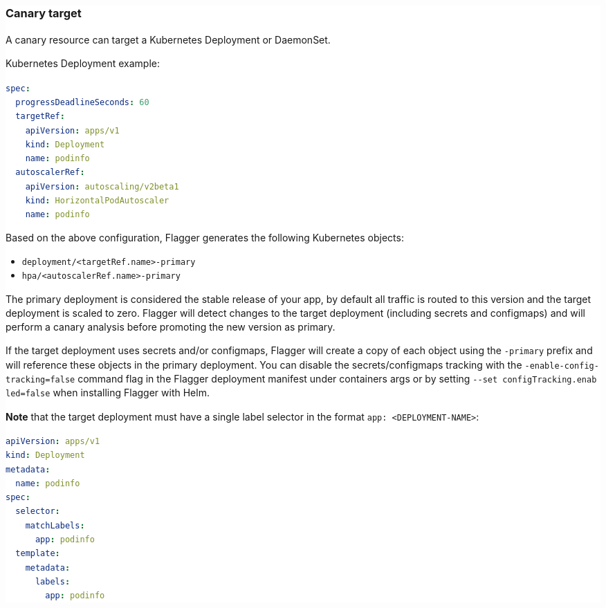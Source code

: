 ### Canary target

A canary resource can target a Kubernetes Deployment or DaemonSet.

Kubernetes Deployment example:

```yaml
spec:
  progressDeadlineSeconds: 60
  targetRef:
    apiVersion: apps/v1
    kind: Deployment
    name: podinfo
  autoscalerRef:
    apiVersion: autoscaling/v2beta1
    kind: HorizontalPodAutoscaler
    name: podinfo
```

Based on the above configuration, Flagger generates the following Kubernetes objects:

* `deployment/<targetRef.name>-primary`
* `hpa/<autoscalerRef.name>-primary`

The primary deployment is considered the stable release of your app, by default all traffic is routed to this version 
and the target deployment is scaled to zero.
Flagger will detect changes to the target deployment (including secrets and configmaps) and will perform a
canary analysis before promoting the new version as primary.

If the target deployment uses secrets and/or configmaps, Flagger will create a copy of each object using the `-primary`
prefix and will reference these objects in the primary deployment. You can disable the secrets/configmaps tracking 
with the `-enable-config-tracking=false` command flag in the Flagger deployment manifest under containers args
or by setting `--set configTracking.enabled=false` when installing Flagger with Helm.

**Note** that the target deployment must have a single label selector in the format `app: <DEPLOYMENT-NAME>`:

```yaml
apiVersion: apps/v1
kind: Deployment
metadata:
  name: podinfo
spec:
  selector:
    matchLabels:
      app: podinfo
  template:
    metadata:
      labels:
        app: podinfo
```
